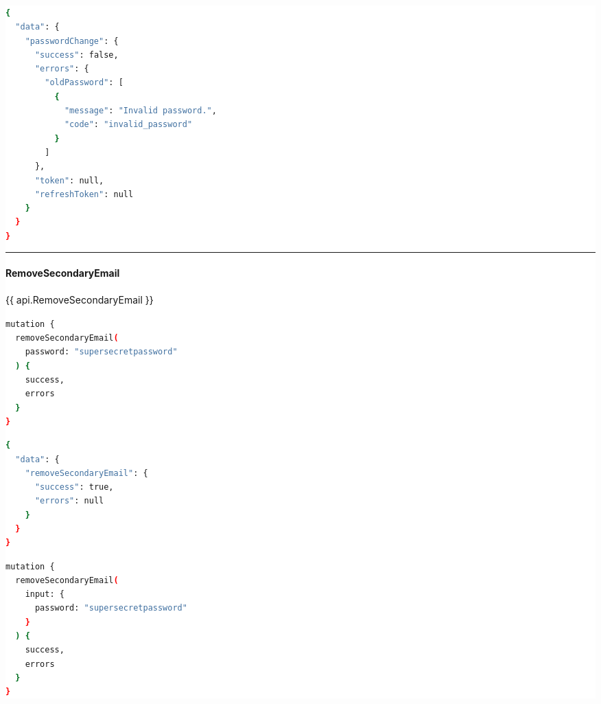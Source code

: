 ```bash tab="Invalid password"
{
  "data": {
    "passwordChange": {
      "success": false,
      "errors": {
        "oldPassword": [
          {
            "message": "Invalid password.",
            "code": "invalid_password"
          }
        ]
      },
      "token": null,
      "refreshToken": null
    }
  }
}
```

---

#### RemoveSecondaryEmail

{{ api.RemoveSecondaryEmail }}

```bash tab="graphql"
mutation {
  removeSecondaryEmail(
    password: "supersecretpassword"
  ) {
    success,
    errors
  }
}
```

```bash tab="success"
{
  "data": {
    "removeSecondaryEmail": {
      "success": true,
      "errors": null
    }
  }
}
```

```bash tab="relay"
mutation {
  removeSecondaryEmail(
    input: {
      password: "supersecretpassword"
    }
  ) {
    success,
    errors
  }
}
```
